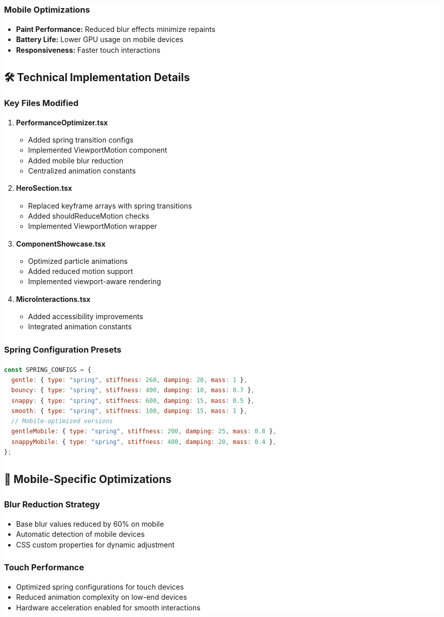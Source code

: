 ### Mobile Optimizations
- **Paint Performance:** Reduced blur effects minimize repaints
- **Battery Life:** Lower GPU usage on mobile devices
- **Responsiveness:** Faster touch interactions

## 🛠 Technical Implementation Details

### Key Files Modified

1. **PerformanceOptimizer.tsx**
   - Added spring transition configs
   - Implemented ViewportMotion component
   - Added mobile blur reduction
   - Centralized animation constants

2. **HeroSection.tsx**
   - Replaced keyframe arrays with spring transitions
   - Added shouldReduceMotion checks
   - Implemented ViewportMotion wrapper

3. **ComponentShowcase.tsx**
   - Optimized particle animations
   - Added reduced motion support
   - Implemented viewport-aware rendering

4. **MicroInteractions.tsx**
   - Added accessibility improvements
   - Integrated animation constants

### Spring Configuration Presets

```javascript
const SPRING_CONFIGS = {
  gentle: { type: "spring", stiffness: 260, damping: 20, mass: 1 },
  bouncy: { type: "spring", stiffness: 400, damping: 10, mass: 0.7 },
  snappy: { type: "spring", stiffness: 600, damping: 15, mass: 0.5 },
  smooth: { type: "spring", stiffness: 100, damping: 15, mass: 1 },
  // Mobile-optimized versions
  gentleMobile: { type: "spring", stiffness: 200, damping: 25, mass: 0.8 },
  snappyMobile: { type: "spring", stiffness: 400, damping: 20, mass: 0.4 },
};
```

## 📱 Mobile-Specific Optimizations

### Blur Reduction Strategy
- Base blur values reduced by 60% on mobile
- Automatic detection of mobile devices
- CSS custom properties for dynamic adjustment

### Touch Performance
- Optimized spring configurations for touch devices
- Reduced animation complexity on low-end devices
- Hardware acceleration enabled for smooth interactions
